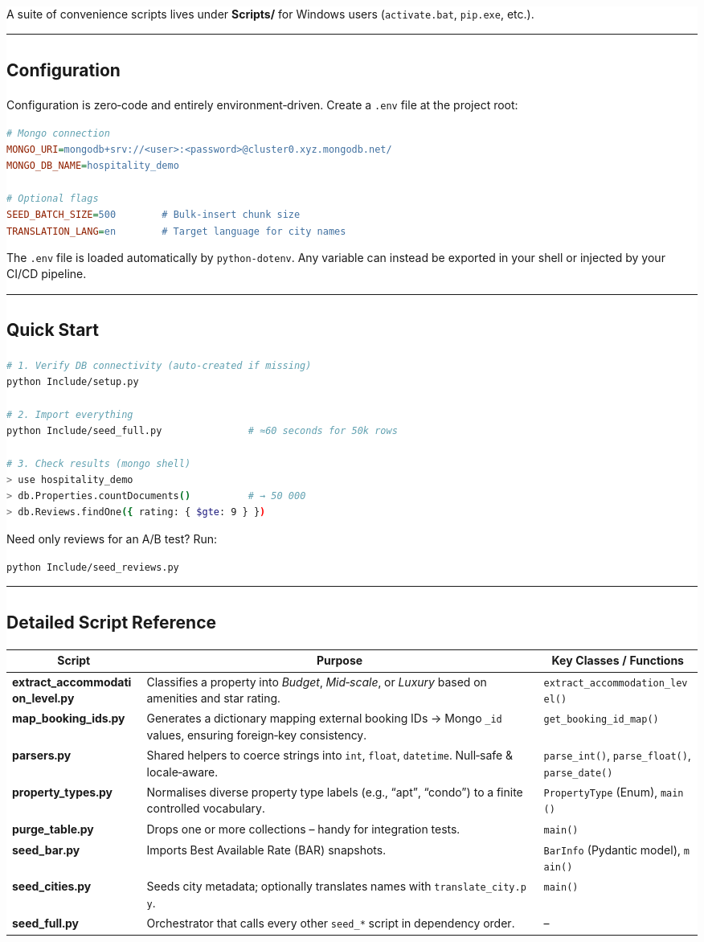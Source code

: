 A suite of convenience scripts lives under **Scripts/** for Windows users (`activate.bat`, `pip.exe`, etc.).

---

## Configuration

Configuration is zero‑code and entirely environment‑driven.  Create a `.env` file at the project root:

```ini
# Mongo connection
MONGO_URI=mongodb+srv://<user>:<password>@cluster0.xyz.mongodb.net/
MONGO_DB_NAME=hospitality_demo

# Optional flags
SEED_BATCH_SIZE=500        # Bulk‑insert chunk size
TRANSLATION_LANG=en        # Target language for city names
```

The `.env` file is loaded automatically by `python‑dotenv`.  Any variable can instead be exported in your shell or injected by your CI/CD pipeline.

---

## Quick Start

```bash
# 1. Verify DB connectivity (auto‑created if missing)
python Include/setup.py

# 2. Import everything
python Include/seed_full.py               # ≈60 seconds for 50k rows

# 3. Check results (mongo shell)
> use hospitality_demo
> db.Properties.countDocuments()          # → 50 000
> db.Reviews.findOne({ rating: { $gte: 9 } })
```

Need only reviews for an A/B test?  Run:

```bash
python Include/seed_reviews.py
```

---

## Detailed Script Reference

| Script                               | Purpose                                                                                                     | Key Classes / Functions                             |
| ------------------------------------ | ----------------------------------------------------------------------------------------------------------- | --------------------------------------------------- |
| **extract\_accommodation\_level.py** | Classifies a property into *Budget*, *Mid‑scale*, or *Luxury* based on amenities and star rating.           | `extract_accommodation_level()`                     |
| **map\_booking\_ids.py**             | Generates a dictionary mapping external booking IDs → Mongo `_id` values, ensuring foreign‑key consistency. | `get_booking_id_map()`                              |
| **parsers.py**                       | Shared helpers to coerce strings into `int`, `float`, `datetime`.  Null‑safe & locale‑aware.                | `parse_int()`, `parse_float()`, `parse_date()`      |
| **property\_types.py**               | Normalises diverse property type labels (e.g., “apt”, “condo”) to a finite controlled vocabulary.           | `PropertyType` (Enum), `main()`                     |
| **purge\_table.py**                  | Drops one or more collections – handy for integration tests.                                                | `main()`                                            |
| **seed\_bar.py**                     | Imports Best Available Rate (BAR) snapshots.                                                                | `BarInfo` (Pydantic model), `main()`                |
| **seed\_cities.py**                  | Seeds city metadata; optionally translates names with `translate_city.py`.                                  | `main()`                                            |
| **seed\_full.py**                    | Orchestrator that calls every other `seed_*` script in dependency order.                                    | –                                                   |
